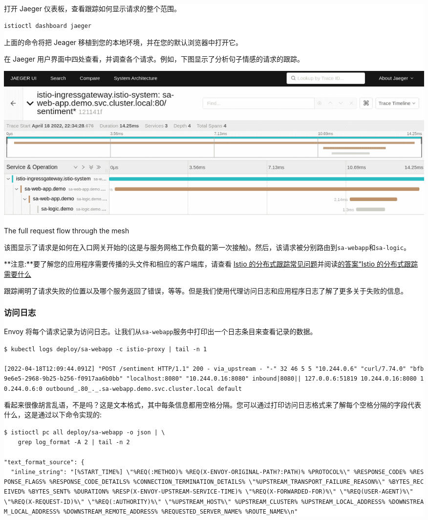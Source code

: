 打开 Jaeger 仪表板，查看跟踪如何显示请求的整个范围。

```
istioctl dashboard jaeger
```

上面的命令将把 Jeager 移植到您的本地环境，并在您的默认浏览器中打开它。

在 Jaeger 用户界面中四处查看，并调查各个请求。例如，下图显示了分析句子情感的请求的跟踪。

![jaeger-request-trace](img/6c67274157697dd0eaeb217af9c26f3e.png)

The full request flow through the mesh

该图显示了请求是如何在入口网关开始的(这是与服务网格工作负载的第一次接触)。然后，该请求被分别路由到`sa-webapp`和`sa-logic`。

**注意:**要了解您的应用程序需要传播的头文件和相应的客户端库，请查看 [Istio 的分布式跟踪常见问题](https://istio.io/latest/about/faq/distributed-tracing)并阅读[的答案“Istio 的分布式跟踪需要什么](https://istio.io/latest/about/faq/distributed-tracing/#how-to-support-tracing)

跟踪阐明了请求失败的位置以及哪个服务返回了错误，等等。但是我们使用代理访问日志和应用程序日志了解了更多关于失败的信息。

### 访问日志

Envoy 将每个请求记录为访问日志。让我们从`sa-webapp`服务中打印出一个日志条目来查看记录的数据。

```
$ kubectl logs deploy/sa-webapp -c istio-proxy | tail -n 1

[2022-04-18T12:09:44.091Z] "POST /sentiment HTTP/1.1" 200 - via_upstream - "-" 32 46 5 5 "10.244.0.6" "curl/7.74.0" "bfb9e6e5-2968-9b25-b256-f0917aa6b0bb" "localhost:8080" "10.244.0.16:8080" inbound|8080|| 127.0.0.6:51819 10.244.0.16:8080 10.244.0.6:0 outbound_.80_._.sa-webapp.demo.svc.cluster.local default
```

看起来很像胡言乱语，不是吗？这是文本格式，其中每条信息都用空格分隔。您可以通过打印访问日志格式来了解每个空格分隔的字段代表什么，这是通过以下命令实现的:

```
$ istioctl pc all deploy/sa-webapp -o json | \
    grep log_format -A 2 | tail -n 2

"text_format_source": {
  "inline_string": "[%START_TIME%] \"%REQ(:METHOD)% %REQ(X-ENVOY-ORIGINAL-PATH?:PATH)% %PROTOCOL%\" %RESPONSE_CODE% %RESPONSE_FLAGS% %RESPONSE_CODE_DETAILS% %CONNECTION_TERMINATION_DETAILS% \"%UPSTREAM_TRANSPORT_FAILURE_REASON%\" %BYTES_RECEIVED% %BYTES_SENT% %DURATION% %RESP(X-ENVOY-UPSTREAM-SERVICE-TIME)% \"%REQ(X-FORWARDED-FOR)%\" \"%REQ(USER-AGENT)%\" \"%REQ(X-REQUEST-ID)%\" \"%REQ(:AUTHORITY)%\" \"%UPSTREAM_HOST%\" %UPSTREAM_CLUSTER% %UPSTREAM_LOCAL_ADDRESS% %DOWNSTREAM_LOCAL_ADDRESS% %DOWNSTREAM_REMOTE_ADDRESS% %REQUESTED_SERVER_NAME% %ROUTE_NAME%\n"
```
